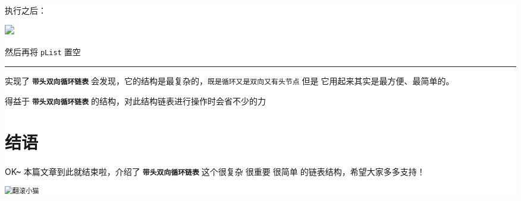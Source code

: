 执行之后：

![ ](https://dxyt-july-image.oss-cn-beijing.aliyuncs.com/image-20220504163657580.webp)

然后再将 `pList` 置空



---

实现了 **`带头双向循环链表`** 会发现，它的结构是最复杂的，`既是循环又是双向又有头节点` 但是 它用起来其实是最方便、最简单的。

得益于 **`带头双向循环链表`** 的结构，对此结构链表进行操作时会省不少的力



# 结语

OK~ 本篇文章到此就结束啦，介绍了 **`带头双向循环链表`** 这个很复杂 很重要 很简单 的链表结构，希望大家多多支持！

<img src="https://dxyt-july-image.oss-cn-beijing.aliyuncs.com/%E7%BF%BB%E6%BB%9A%E5%B0%8F%E7%8C%AB.gif" alt="翻滚小猫" style="zoom:80%; display: block; margin: 0 auto" />
